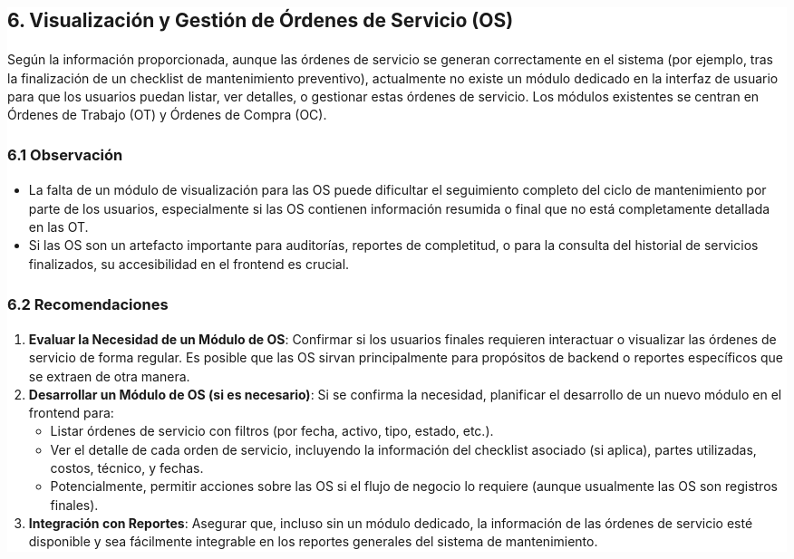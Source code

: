 ## 6. Visualización y Gestión de Órdenes de Servicio (OS)

Según la información proporcionada, aunque las órdenes de servicio se generan correctamente en el sistema (por ejemplo, tras la finalización de un checklist de mantenimiento preventivo), actualmente no existe un módulo dedicado en la interfaz de usuario para que los usuarios puedan listar, ver detalles, o gestionar estas órdenes de servicio. Los módulos existentes se centran en Órdenes de Trabajo (OT) y Órdenes de Compra (OC).

### 6.1 Observación

- La falta de un módulo de visualización para las OS puede dificultar el seguimiento completo del ciclo de mantenimiento por parte de los usuarios, especialmente si las OS contienen información resumida o final que no está completamente detallada en las OT.
- Si las OS son un artefacto importante para auditorías, reportes de completitud, o para la consulta del historial de servicios finalizados, su accesibilidad en el frontend es crucial.

### 6.2 Recomendaciones

1.  **Evaluar la Necesidad de un Módulo de OS**: Confirmar si los usuarios finales requieren interactuar o visualizar las órdenes de servicio de forma regular. Es posible que las OS sirvan principalmente para propósitos de backend o reportes específicos que se extraen de otra manera.
2.  **Desarrollar un Módulo de OS (si es necesario)**: Si se confirma la necesidad, planificar el desarrollo de un nuevo módulo en el frontend para:
    *   Listar órdenes de servicio con filtros (por fecha, activo, tipo, estado, etc.).
    *   Ver el detalle de cada orden de servicio, incluyendo la información del checklist asociado (si aplica), partes utilizadas, costos, técnico, y fechas.
    *   Potencialmente, permitir acciones sobre las OS si el flujo de negocio lo requiere (aunque usualmente las OS son registros finales).
3.  **Integración con Reportes**: Asegurar que, incluso sin un módulo dedicado, la información de las órdenes de servicio esté disponible y sea fácilmente integrable en los reportes generales del sistema de mantenimiento. 